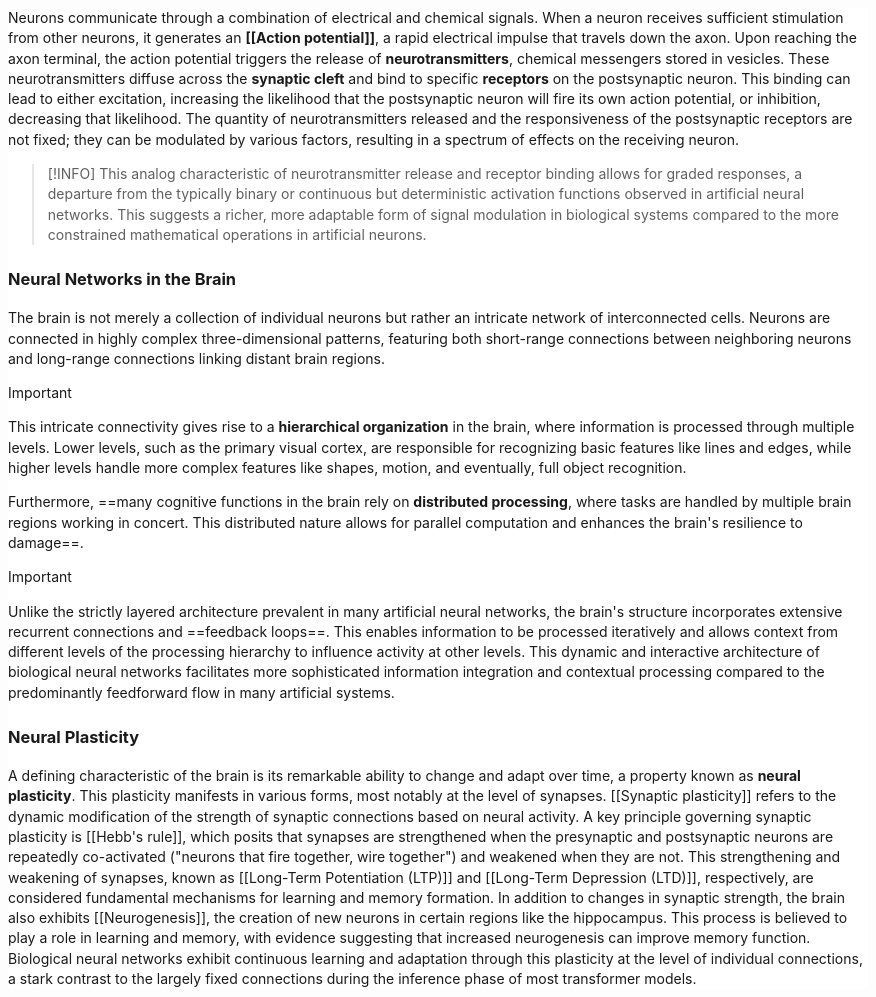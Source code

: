 Neurons communicate through a combination of electrical and chemical signals. When a neuron receives sufficient stimulation from other neurons, it generates an **[[Action potential]]**, a rapid electrical impulse that travels down the axon. Upon reaching the axon terminal, the action potential triggers the release of **neurotransmitters**, chemical messengers stored in vesicles. These neurotransmitters diffuse across the **synaptic cleft** and bind to specific **receptors** on the postsynaptic neuron. This binding can lead to either excitation, increasing the likelihood that the postsynaptic neuron will fire its own action potential, or inhibition, decreasing that likelihood. The quantity of neurotransmitters released and the responsiveness of the postsynaptic receptors are not fixed; they can be modulated by various factors, resulting in a spectrum of effects on the receiving neuron.

> [!INFO]
> This analog characteristic of neurotransmitter release and receptor binding allows for graded responses, a departure from the typically binary or continuous but deterministic activation functions observed in artificial neural networks. This suggests a richer, more adaptable form of signal modulation in biological systems compared to the more constrained mathematical operations in artificial neurons.

### Neural Networks in the Brain

The brain is not merely a collection of individual neurons but rather an intricate network of interconnected cells. Neurons are connected in highly complex three-dimensional patterns, featuring both short-range connections between neighboring neurons and long-range connections linking distant brain regions.

> [!important]
> This intricate connectivity gives rise to a **hierarchical organization** in the brain, where information is processed through multiple levels. Lower levels, such as the primary visual cortex, are responsible for recognizing basic features like lines and edges, while higher levels handle more complex features like shapes, motion, and eventually, full object recognition.

Furthermore, ==many cognitive functions in the brain rely on **distributed processing**, where tasks are handled by multiple brain regions working in concert. This distributed nature allows for parallel computation and enhances the brain's resilience to damage==.

> [!important]
> Unlike the strictly layered architecture prevalent in many artificial neural networks, the brain's structure incorporates extensive recurrent connections and ==feedback loops==. This enables information to be processed iteratively and allows context from different levels of the processing hierarchy to influence activity at other levels. This dynamic and interactive architecture of biological neural networks facilitates more sophisticated information integration and contextual processing compared to the predominantly feedforward flow in many artificial systems.

### Neural Plasticity

A defining characteristic of the brain is its remarkable ability to change and adapt over time, a property known as **neural plasticity**. This plasticity manifests in various forms, most notably at the level of synapses. [[Synaptic plasticity]] refers to the dynamic modification of the strength of synaptic connections based on neural activity. A key principle governing synaptic plasticity is [[Hebb's rule]], which posits that synapses are strengthened when the presynaptic and postsynaptic neurons are repeatedly co-activated ("neurons that fire together, wire together") and weakened when they are not. This strengthening and weakening of synapses, known as [[Long-Term Potentiation (LTP)]] and [[Long-Term Depression (LTD)]], respectively, are considered fundamental mechanisms for learning and memory formation. In addition to changes in synaptic strength, the brain also exhibits [[Neurogenesis]], the creation of new neurons in certain regions like the hippocampus. This process is believed to play a role in learning and memory, with evidence suggesting that increased neurogenesis can improve memory function. Biological neural networks exhibit continuous learning and adaptation through this plasticity at the level of individual connections, a stark contrast to the largely fixed connections during the inference phase of most transformer models.
